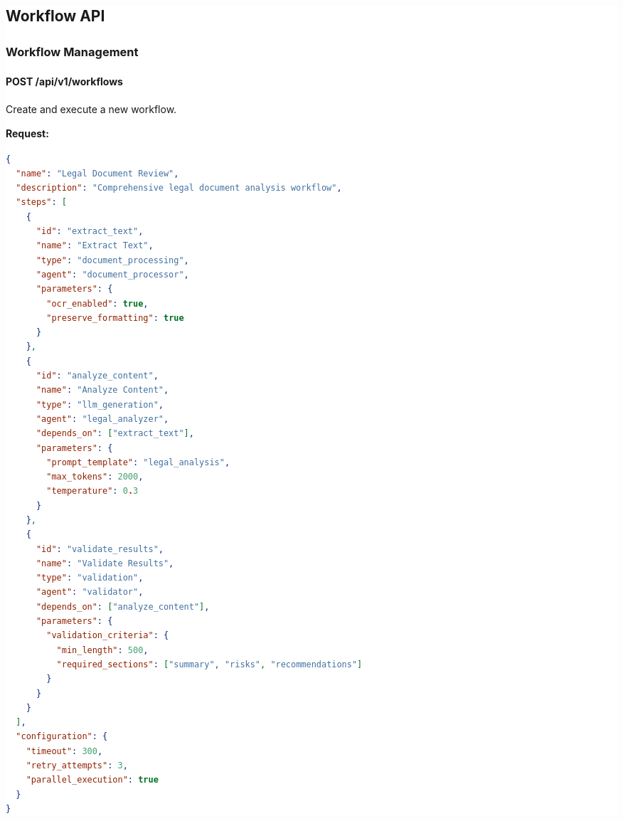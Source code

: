 ## Workflow API

### Workflow Management

#### POST /api/v1/workflows

Create and execute a new workflow.

**Request:**
```json
{
  "name": "Legal Document Review",
  "description": "Comprehensive legal document analysis workflow",
  "steps": [
    {
      "id": "extract_text",
      "name": "Extract Text",
      "type": "document_processing",
      "agent": "document_processor",
      "parameters": {
        "ocr_enabled": true,
        "preserve_formatting": true
      }
    },
    {
      "id": "analyze_content",
      "name": "Analyze Content",
      "type": "llm_generation",
      "agent": "legal_analyzer",
      "depends_on": ["extract_text"],
      "parameters": {
        "prompt_template": "legal_analysis",
        "max_tokens": 2000,
        "temperature": 0.3
      }
    },
    {
      "id": "validate_results",
      "name": "Validate Results", 
      "type": "validation",
      "agent": "validator",
      "depends_on": ["analyze_content"],
      "parameters": {
        "validation_criteria": {
          "min_length": 500,
          "required_sections": ["summary", "risks", "recommendations"]
        }
      }
    }
  ],
  "configuration": {
    "timeout": 300,
    "retry_attempts": 3,
    "parallel_execution": true
  }
}
```
